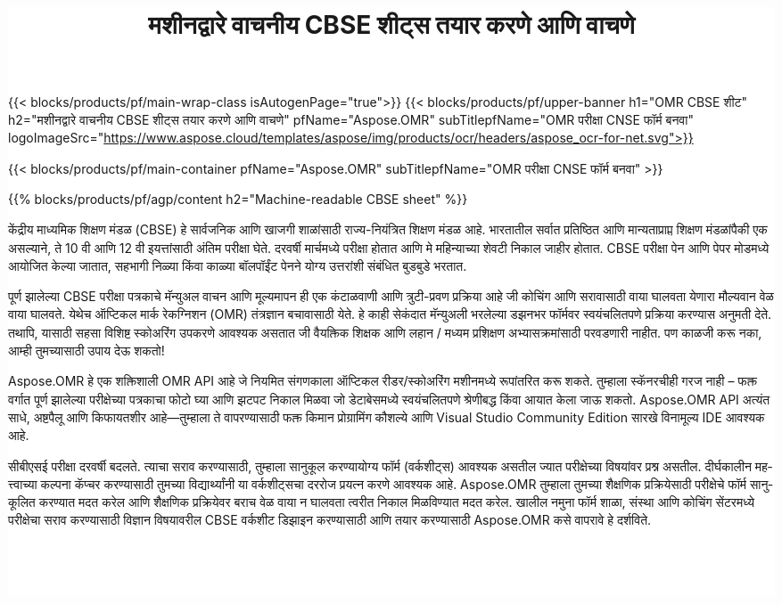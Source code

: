 ﻿---
title: मशीनद्वारे वाचनीय CBSE शीट्स तयार करणे आणि वाचणे
weight: 3920
url: /mr/exam/cbse/
lang: mr
langdirlevel: 2
locales: as,he,or,pa,ru,ar,fa,bg,cs,da,de,es,el,hu,hr,fr,nl,id,it,lt,lv,mk,pl,pt,ro,sk,sl,sv,sr,vi,th,tr,ko,ja,bn,gu,hi,kn,mr,ne,ta,te,ur,sd
description: सराव आणि प्रशिक्षणासाठी पीडीएफ फॉरमॅटमध्ये तयार केलेली OMR CBSE शीट डाउनलोड करा. डझनभर भरलेले सीबीएसई फॉर्म प्रति मिनिट प्रक्रिया करा.
---

{{< blocks/products/pf/main-wrap-class isAutogenPage="true">}}
{{< blocks/products/pf/upper-banner h1="OMR CBSE शीट" h2="मशीनद्वारे वाचनीय CBSE शीट्स तयार करणे आणि वाचणे" pfName="Aspose.OMR" subTitlepfName="OMR परीक्षा CNSE फॉर्म बनवा" logoImageSrc="https://www.aspose.cloud/templates/aspose/img/products/ocr/headers/aspose_ocr-for-net.svg">}}

{{< blocks/products/pf/main-container pfName="Aspose.OMR" subTitlepfName="OMR परीक्षा CNSE फॉर्म बनवा" >}}


{{% blocks/products/pf/agp/content h2="Machine-readable CBSE sheet" %}}

<p>केंद्रीय माध्यमिक शिक्षण मंडळ (CBSE) हे सार्वजनिक आणि खाजगी शाळांसाठी राज्य-नियंत्रित शिक्षण मंडळ आहे. भारतातील सर्वात प्रतिष्ठित आणि मान्यताप्राप्त शिक्षण मंडळांपैकी एक असल्याने, ते 10 वी आणि 12 वी इयत्तांसाठी अंतिम परीक्षा घेते. दरवर्षी मार्चमध्ये परीक्षा होतात आणि मे महिन्याच्या शेवटी निकाल जाहीर होतात. CBSE परीक्षा पेन आणि पेपर मोडमध्ये आयोजित केल्या जातात, सहभागी निळ्या किंवा काळ्या बॉलपॉईंट पेनने योग्य उत्तरांशी संबंधित बुडबुडे भरतात.</p>

<p>पूर्ण झालेल्या CBSE परीक्षा पत्रकाचे मॅन्युअल वाचन आणि मूल्यमापन ही एक कंटाळवाणी आणि त्रुटी-प्रवण प्रक्रिया आहे जी कोचिंग आणि सरावासाठी वाया घालवता येणारा मौल्यवान वेळ वाया घालवते. येथेच ऑप्टिकल मार्क रेकग्निशन (OMR) तंत्रज्ञान बचावासाठी येते. हे काही सेकंदात मॅन्युअली भरलेल्या डझनभर फॉर्मवर स्वयंचलितपणे प्रक्रिया करण्यास अनुमती देते. तथापि, यासाठी सहसा विशिष्ट स्कोअरिंग उपकरणे आवश्यक असतात जी वैयक्तिक शिक्षक आणि लहान / मध्यम प्रशिक्षण अभ्यासक्रमांसाठी परवडणारी नाहीत. पण काळजी करू नका, आम्ही तुमच्यासाठी उपाय देऊ शकतो!</p>

<p>Aspose.OMR हे एक शक्तिशाली OMR API आहे जे नियमित संगणकाला ऑप्टिकल रीडर/स्कोअरिंग मशीनमध्ये रूपांतरित करू शकते. तुम्हाला स्कॅनरचीही गरज नाही – फक्त वर्गात पूर्ण झालेल्या परीक्षेच्या पत्रकाचा फोटो घ्या आणि झटपट निकाल मिळवा जो डेटाबेसमध्ये स्वयंचलितपणे श्रेणीबद्ध किंवा आयात केला जाऊ शकतो. Aspose.OMR API अत्यंत साधे, अष्टपैलू आणि किफायतशीर आहे—तुम्हाला ते वापरण्यासाठी फक्त किमान प्रोग्रामिंग कौशल्ये आणि Visual Studio Community Edition सारखे विनामूल्य IDE आवश्यक आहे.</p>

<p>सीबीएसई परीक्षा दरवर्षी बदलते. त्याचा सराव करण्यासाठी, तुम्हाला सानुकूल करण्यायोग्य फॉर्म (वर्कशीट्स) आवश्यक असतील ज्यात परीक्षेच्या विषयांवर प्रश्न असतील. दीर्घकालीन महत्त्वाच्या कल्पना कॅप्चर करण्यासाठी तुमच्या विद्यार्थ्यांनी या वर्कशीट्सचा दररोज प्रयत्न करणे आवश्यक आहे. Aspose.OMR तुम्हाला तुमच्या शैक्षणिक प्रक्रियेसाठी परीक्षेचे फॉर्म सानुकूलित करण्यात मदत करेल आणि शैक्षणिक प्रक्रियेवर बराच वेळ वाया न घालवता त्वरीत निकाल मिळविण्यात मदत करेल. खालील नमुना फॉर्म शाळा, संस्था आणि कोचिंग सेंटरमध्ये परीक्षेचा सराव करण्यासाठी विज्ञान विषयावरील CBSE वर्कशीट डिझाइन करण्यासाठी आणि तयार करण्यासाठी Aspose.OMR कसे वापरावे हे दर्शविते.</p>

<div class="col-lg-12">
	<div class="row">
	<div class="col-4"><a href="/omr/exam/cbse/CBSEPage1.png"><img alt="" src="/omr/exam/cbse/CBSEPage1_520.webp" width="100%" title="Click to download"/></a></div>
	<div class="col-4"><a href="/omr/exam/cbse/CBSEPage2.png"><img alt="" src="/omr/exam/cbse/CBSEPage2_520.webp" width="100%" title="Click to download"/></a></div>
	<div class="col-4"><a href="/omr/exam/cbse/CBSEPage3.png"><img alt="" src="/omr/exam/cbse/CBSEPage3_520.webp" width="100%" title="Click to download"/></a></div>
    </div>
</div>
